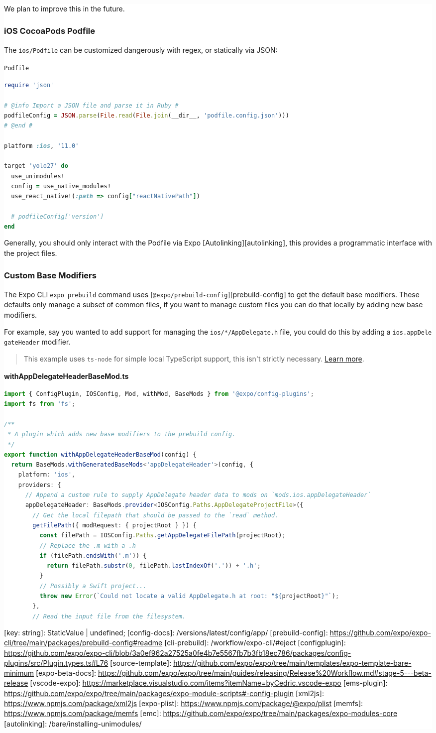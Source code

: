 We plan to improve this in the future.

### iOS CocoaPods Podfile

The `ios/Podfile` can be customized dangerously with regex, or statically via JSON:

`Podfile`

```ruby
require 'json'

# @info Import a JSON file and parse it in Ruby #
podfileConfig = JSON.parse(File.read(File.join(__dir__, 'podfile.config.json')))
# @end #

platform :ios, '11.0'

target 'yolo27' do
  use_unimodules!
  config = use_native_modules!
  use_react_native!(:path => config["reactNativePath"])

  # podfileConfig['version']
end
```

Generally, you should only interact with the Podfile via Expo [Autolinking][autolinking], this provides a programmatic interface with the project files.

### Custom Base Modifiers

The Expo CLI `expo prebuild` command uses [`@expo/prebuild-config`][prebuild-config] to get the default base modifiers. These defaults only manage a subset of common files, if you want to manage custom files you can do that locally by adding new base modifiers.

For example, say you wanted to add support for managing the `ios/*/AppDelegate.h` file, you could do this by adding a `ios.appDelegateHeader` modifier.

> This example uses `ts-node` for simple local TypeScript support, this isn't strictly necessary. [Learn more](/guides/typescript/#appconfigjs).

**withAppDelegateHeaderBaseMod.ts**

```ts
import { ConfigPlugin, IOSConfig, Mod, withMod, BaseMods } from '@expo/config-plugins';
import fs from 'fs';

/**
 * A plugin which adds new base modifiers to the prebuild config.
 */
export function withAppDelegateHeaderBaseMod(config) {
  return BaseMods.withGeneratedBaseMods<'appDelegateHeader'>(config, {
    platform: 'ios',
    providers: {
      // Append a custom rule to supply AppDelegate header data to mods on `mods.ios.appDelegateHeader`
      appDelegateHeader: BaseMods.provider<IOSConfig.Paths.AppDelegateProjectFile>({
        // Get the local filepath that should be passed to the `read` method.
        getFilePath({ modRequest: { projectRoot } }) {
          const filePath = IOSConfig.Paths.getAppDelegateFilePath(projectRoot);
          // Replace the .m with a .h
          if (filePath.endsWith('.m')) {
            return filePath.substr(0, filePath.lastIndexOf('.')) + '.h';
          }
          // Possibly a Swift project...
          throw new Error(`Could not locate a valid AppDelegate.h at root: "${projectRoot}"`);
        },
        // Read the input file from the filesystem.
```

  [key: string]: StaticValue | undefined;
[config-docs]: /versions/latest/config/app/
[prebuild-config]: https://github.com/expo/expo-cli/tree/main/packages/prebuild-config#readme
[cli-prebuild]: /workflow/expo-cli/#eject
[configplugin]: https://github.com/expo/expo-cli/blob/3a0ef962a27525a0fe4b7e5567fb7b3fb18ec786/packages/config-plugins/src/Plugin.types.ts#L76
[source-template]: https://github.com/expo/expo/tree/main/templates/expo-template-bare-minimum
[expo-beta-docs]: https://github.com/expo/expo/tree/main/guides/releasing/Release%20Workflow.md#stage-5---beta-release
[vscode-expo]: https://marketplace.visualstudio.com/items?itemName=byCedric.vscode-expo
[ems-plugin]: https://github.com/expo/expo/tree/main/packages/expo-module-scripts#-config-plugin
[xml2js]: https://www.npmjs.com/package/xml2js
[expo-plist]: https://www.npmjs.com/package/@expo/plist
[memfs]: https://www.npmjs.com/package/memfs
[emc]: https://github.com/expo/expo/tree/main/packages/expo-modules-core
[autolinking]: /bare/installing-unimodules/